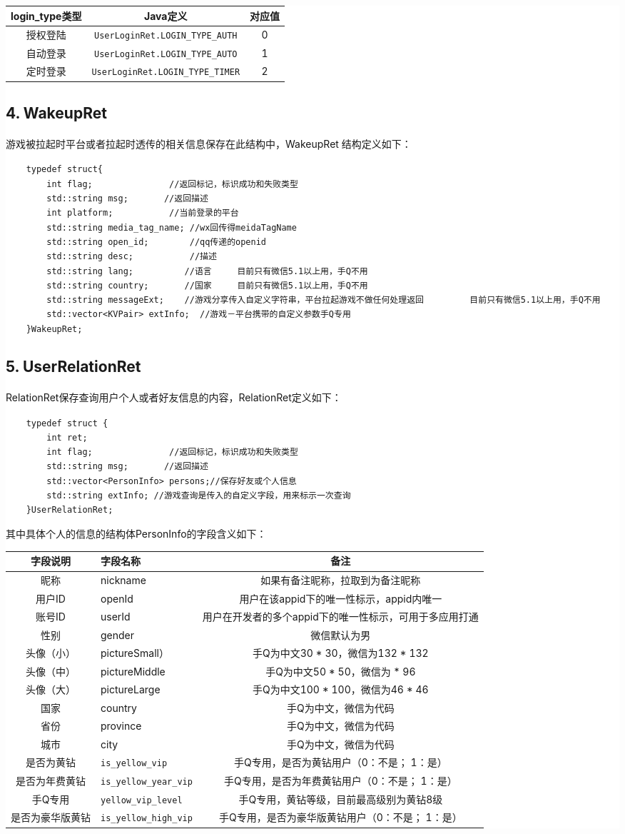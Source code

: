 |  login_type类型 | Java定义 | 对应值 | 
|:-------------:|:-------------:|:-------------:|
| 授权登陆	|	`UserLoginRet.LOGIN_TYPE_AUTH` | 0 |
| 自动登录	|	`UserLoginRet.LOGIN_TYPE_AUTO` | 1|
| 定时登录	|	`UserLoginRet.LOGIN_TYPE_TIMER` | 2 |

## 4. WakeupRet

游戏被拉起时平台或者拉起时透传的相关信息保存在此结构中，WakeupRet 结构定义如下：

		typedef struct{
		    int flag;               //返回标记，标识成功和失败类型
		    std::string msg;       //返回描述
		    int platform;           //当前登录的平台
		    std::string media_tag_name; //wx回传得meidaTagName
		    std::string open_id;        //qq传递的openid
		    std::string desc;           //描述
		    std::string lang;          //语言     目前只有微信5.1以上用，手Q不用
		    std::string country;       //国家     目前只有微信5.1以上用，手Q不用
		    std::string messageExt;    //游戏分享传入自定义字符串，平台拉起游戏不做任何处理返回         目前只有微信5.1以上用，手Q不用
		    std::vector<KVPair> extInfo;  //游戏－平台携带的自定义参数手Q专用
		}WakeupRet;

## 5. UserRelationRet

RelationRet保存查询用户个人或者好友信息的内容，RelationRet定义如下：

		typedef struct {
		    int ret;
		    int flag;               //返回标记，标识成功和失败类型
		    std::string msg;       //返回描述
		    std::vector<PersonInfo> persons;//保存好友或个人信息
		    std::string extInfo; //游戏查询是传入的自定义字段，用来标示一次查询
		}UserRelationRet;

其中具体个人的信息的结构体PersonInfo的字段含义如下：


| 字段说明 | 字段名称 | 备注 |
|:--:|:--|:--:|
| 昵称|nickname| 如果有备注昵称，拉取到为备注昵称|
|用户ID|openId| 用户在该appid下的唯一性标示，appid内唯一|
|账号ID|userId| 用户在开发者的多个appid下的唯一性标示，可用于多应用打通|
|性别|gender|微信默认为男|
|头像（小）| pictureSmall）|手Q为中文30 * 30，微信为132 * 132 |
|头像（中）|pictureMiddle|手Q为中文50 * 50，微信为 * 96|
|头像（大）|pictureLarge|手Q为中文100 * 100，微信为46 * 46|
|国家|country|手Q为中文，微信为代码|
|省份|province|手Q为中文，微信为代码|
|城市|city|手Q为中文，微信为代码|
|是否为黄钻|`is_yellow_vip`|手Q专用，是否为黄钻用户（0：不是； 1：是）|
|是否为年费黄钻|`is_yellow_year_vip`|手Q专用，是否为年费黄钻用户（0：不是； 1：是）|
|手Q专用|`yellow_vip_level`|手Q专用，黄钻等级，目前最高级别为黄钻8级|
|是否为豪华版黄钻|`is_yellow_high_vip`|手Q专用，是否为豪华版黄钻用户（0：不是； 1：是）|